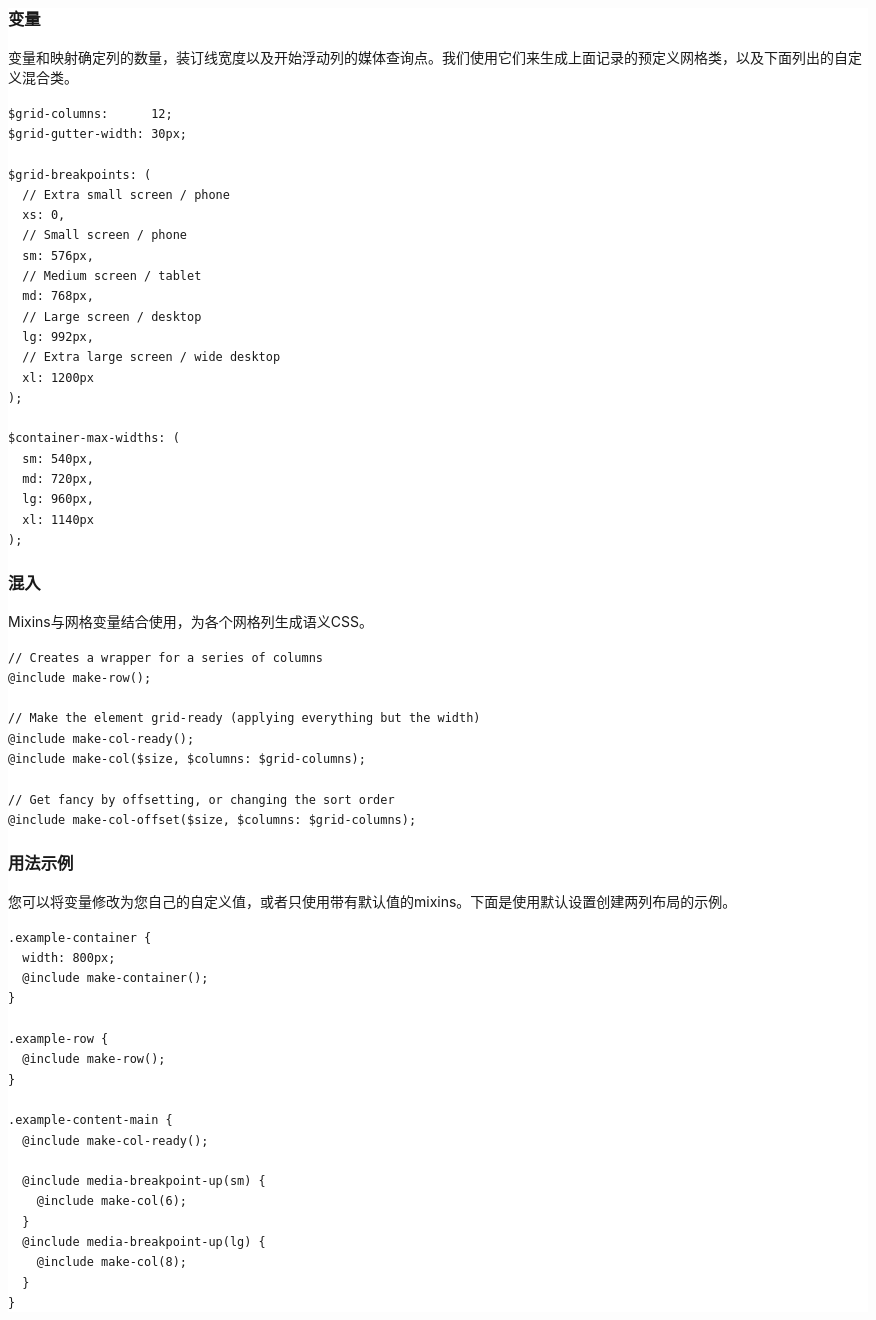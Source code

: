 ### 变量
变量和映射确定列的数量，装订线宽度以及开始浮动列的媒体查询点。我们使用它们来生成上面记录的预定义网格类，以及下面列出的自定义混合类。
```
$grid-columns:      12;
$grid-gutter-width: 30px;

$grid-breakpoints: (
  // Extra small screen / phone
  xs: 0,
  // Small screen / phone
  sm: 576px,
  // Medium screen / tablet
  md: 768px,
  // Large screen / desktop
  lg: 992px,
  // Extra large screen / wide desktop
  xl: 1200px
);

$container-max-widths: (
  sm: 540px,
  md: 720px,
  lg: 960px,
  xl: 1140px
);
```

### 混入
Mixins与网格变量结合使用，为各个网格列生成语义CSS。
```
// Creates a wrapper for a series of columns
@include make-row();

// Make the element grid-ready (applying everything but the width)
@include make-col-ready();
@include make-col($size, $columns: $grid-columns);

// Get fancy by offsetting, or changing the sort order
@include make-col-offset($size, $columns: $grid-columns);
```

### 用法示例
您可以将变量修改为您自己的自定义值，或者只使用带有默认值的mixins。下面是使用默认设置创建两列布局的示例。
```
.example-container {
  width: 800px;
  @include make-container();
}

.example-row {
  @include make-row();
}

.example-content-main {
  @include make-col-ready();

  @include media-breakpoint-up(sm) {
    @include make-col(6);
  }
  @include media-breakpoint-up(lg) {
    @include make-col(8);
  }
}
```